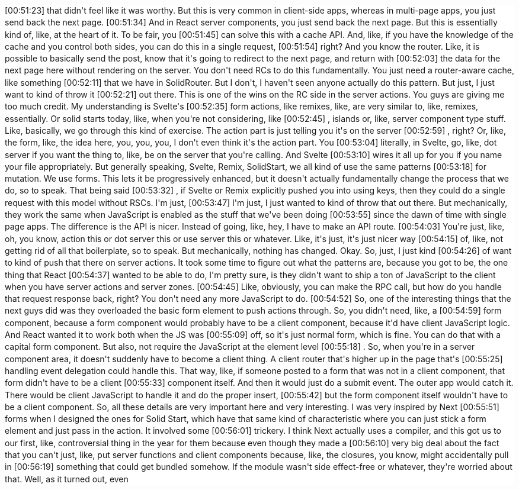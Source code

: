 [00:51:23]  that didn't feel like it was worthy. But this is very common in client-side apps, whereas in multi-page apps, you just send back the next page.
[00:51:34]  And in React server components, you just send back the next page. But this is essentially kind of, like, at the heart of it. To be fair, you
[00:51:45]  can solve this with a cache API. And, like, if you have the knowledge of the cache and you control both sides, you can do this in a single request,
[00:51:54]  right? And you know the router. Like, it is possible to basically send the post, know that it's going to redirect to the next page, and return with
[00:52:03]  the data for the next page here without rendering on the server. You don't need RCs to do this fundamentally. You just need a router-aware cache, like something
[00:52:11]  that we have in SolidRouter. But I don't, I haven't seen anyone actually do this pattern. But just, I just want to kind of throw it
[00:52:21]  out there. This is one of the wins on the RC side in the server actions. You guys are giving me too much credit. My understanding is Svelte's
[00:52:35]  form actions, like remixes, like, are very similar to, like, remixes, essentially. Or solid starts today, like, when you're not considering, like
[00:52:45] , islands or, like, server component type stuff. Like, basically, we go through this kind of exercise. The action part is just telling you it's on the server
[00:52:59] , right? Or, like, the form, like, the idea here, you, you, you, I don't even think it's the action part. You
[00:53:04]  literally, in Svelte, go, like, dot server if you want the thing to, like, be on the server that you're calling. And Svelte
[00:53:10]  wires it all up for you if you name your file appropriately. But generally speaking, Svelte, Remix, SolidStart, we all kind of use the same patterns
[00:53:18]  for mutation. We use forms. This lets it be progressively enhanced, but it doesn't actually fundamentally change the process that we do, so to speak. That being said
[00:53:32] , if Svelte or Remix explicitly pushed you into using keys, then they could do a single request with this model without RSCs. I'm just,
[00:53:47]  I'm just, I just wanted to kind of throw that out there. But mechanically, they work the same when JavaScript is enabled as the stuff that we've been doing
[00:53:55]  since the dawn of time with single page apps. The difference is the API is nicer. Instead of going, like, hey, I have to make an API route.
[00:54:03]  You're just, like, oh, you know, action this or dot server this or use server this or whatever. Like, it's just, it's just nicer way
[00:54:15]  of, like, not getting rid of all that boilerplate, so to speak. But mechanically, nothing has changed. Okay. So, just, I just kind
[00:54:26]  of want to kind of push that there on server actions. It took some time to figure out what the patterns are, because you got to be, the one thing that React
[00:54:37]  wanted to be able to do, I'm pretty sure, is they didn't want to ship a ton of JavaScript to the client when you have server actions and server zones.
[00:54:45]  Like, obviously, you can make the RPC call, but how do you handle that request response back, right? You don't need any more JavaScript to do.
[00:54:52]  So, one of the interesting things that the next guys did was they overloaded the basic form element to push actions through. So, you didn't need, like, a
[00:54:59]  form component, because a form component would probably have to be a client component, because it'd have client JavaScript logic. And React wanted it to work both when the JS was
[00:55:09]  off, so it's just normal form, which is fine. You can do that with a capital form component. But also, not require the JavaScript at the element level
[00:55:18] . So, when you're in a server component area, it doesn't suddenly have to become a client thing. A client router that's higher up in the page that's
[00:55:25]  handling event delegation could handle this. That way, like, if someone posted to a form that was not in a client component, that form didn't have to be a client
[00:55:33]  component itself. And then it would just do a submit event. The outer app would catch it. There would be client JavaScript to handle it and do the proper insert,
[00:55:42]  but the form component itself wouldn't have to be a client component. So, all these details are very important here and very interesting. I was very inspired by Next
[00:55:51]  forms when I designed the ones for Solid Start, which have that same kind of characteristic where you can just stick a form element and just pass in the action. It involved some
[00:56:01]  trickery. I think Next actually uses a compiler, and this got us to our first, like, controversial thing in the year for them because even though they made a
[00:56:10]  very big deal about the fact that you can't just, like, put server functions and client components because, like, the closures, you know, might accidentally pull in
[00:56:19]  something that could get bundled somehow. If the module wasn't side effect-free or whatever, they're worried about that. Well, as it turned out, even